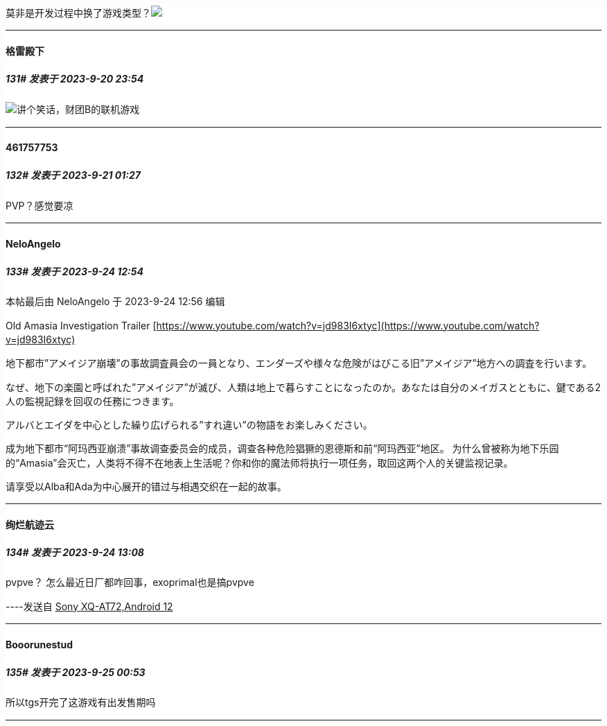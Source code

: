莫非是开发过程中换了游戏类型？<img src="https://static.saraba1st.com/image/smiley/face2017/105.png" referrerpolicy="no-referrer">

*****

####  格雷殿下  
##### 131#       发表于 2023-9-20 23:54

<img src="https://static.saraba1st.com/image/smiley/face2017/067.png" referrerpolicy="no-referrer">讲个笑话，财团B的联机游戏

*****

####  461757753  
##### 132#       发表于 2023-9-21 01:27

PVP？感觉要凉

*****

####  NeloAngelo  
##### 133#       发表于 2023-9-24 12:54

 本帖最后由 NeloAngelo 于 2023-9-24 12:56 编辑 

Old Amasia Investigation Trailer
[https://www.youtube.com/watch?v=jd983I6xtyc](https://www.youtube.com/watch?v=jd983I6xtyc)

地下都市”アメイジア崩壊”の事故調査員会の一員となり、エンダーズや様々な危険がはびこる旧”アメイジア”地方への調査を行います。

なぜ、地下の楽園と呼ばれた”アメイジア”が滅び、人類は地上で暮らすことになったのか。あなたは自分のメイガスとともに、鍵である2人の監視記録を回収の任務につきます。

アルバとエイダを中心とした繰り広げられる”すれ違い”の物語をお楽しみください。

成为地下都市“阿玛西亚崩溃”事故调查委员会的成员，调查各种危险猖獗的恩德斯和前“阿玛西亚”地区。 为什么曾被称为地下乐园的“Amasia”会灭亡，人类将不得不在地表上生活呢？你和你的魔法师将执行一项任务，取回这两个人的关键监视记录。 

请享受以Alba和Ada为中心展开的错过与相遇交织在一起的故事。

*****

####  绚烂航迹云  
##### 134#       发表于 2023-9-24 13:08

pvpve？
怎么最近日厂都咋回事，exoprimal也是搞pvpve

----发送自 [Sony XQ-AT72,Android 12](http://stage1.5j4m.com/?1.37)

*****

####  Booorunestud  
##### 135#       发表于 2023-9-25 00:53

所以tgs开完了这游戏有出发售期吗

*****
